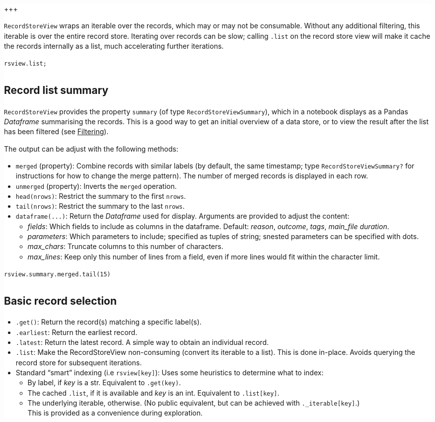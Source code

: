 +++

`RecordStoreView` wraps an iterable over the records, which may or may not be consumable. Without any additional filtering, this iterable is over the entire record store.
Iterating over records can be slow; calling `.list` on the record store view will make it cache the records internally as a list, much accelerating further iterations.

```{code-cell}
rsview.list;
```

## Record list summary

`RecordStoreView` provides the property `summary` (of type `RecordStoreViewSummary`), which in a notebook displays as a Pandas *Dataframe* summarising the records. This is a good way to get an initial overview of a data store, or to view the result after the list has been filtered (see [Filtering](#Filtering)).

The output can be adjust with the following methods:

- `merged` (property): Combine records with similar labels (by default, the same timestamp; type `RecordStoreViewSummary?` for instructions for how to change the merge pattern). The number of merged records is displayed in each row.
- `unmerged` (property): Inverts the `merged` operation.
- `head(nrows)`: Restrict the summary to the first `nrows`.
- `tail(nrows)`: Restrict the summary to the last `nrows`.
- `dataframe(...)`: Return the *Dataframe* used for display. Arguments are provided to adjust the content:
  + *fields*: Which fields to include as columns in the dataframe. Default: *reason*, *outcome*, *tags*, *main_file* *duration*.
  + *parameters*: Which parameters to include; specified as tuples of string; snested parameters can be specified with dots.
  + *max_chars*: Truncate columns to this number of characters.
  + *max_lines*: Keep only this number of lines from a field, even if more lines would fit within the character limit.

```{code-cell}
rsview.summary.merged.tail(15)
```

## Basic record selection

- `.get()`: Return the record(s) matching a specific label(s).
- `.earliest`: Return the earliest record.
- `.latest`: Return the latest record. A simple way to obtain an individual record.
- `.list`: Make the RecordStoreView non-consuming (convert its iterable to a list). This is done in-place. Avoids querying the record store for subsequent iterations.
- Standard “smart” indexing (i.e `rsview[key]`): Uses some heuristics to determine what to index:
  + By label, if *key* is a str. Equivalent to `.get(key)`.
  + The cached `.list`, if it is available and *key* is an int. Equivalent to `.list[key]`.
  + The underlying iterable, otherwise. (No public equivalent, but can be achieved with `._iterable[key]`.) \
  This is provided as a convenience during exploration.
